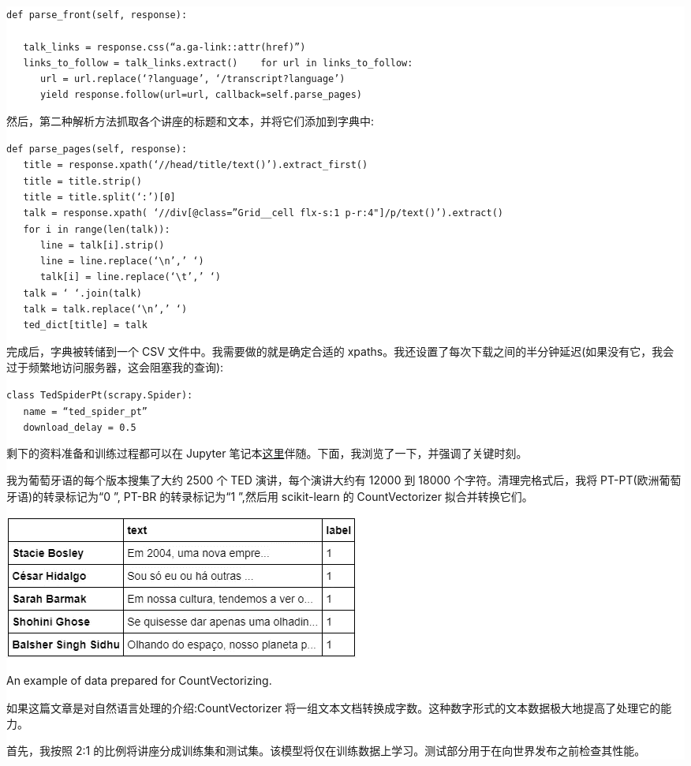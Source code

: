 ```
def parse_front(self, response):

   talk_links = response.css(“a.ga-link::attr(href)”) 
   links_to_follow = talk_links.extract()    for url in links_to_follow: 
      url = url.replace(‘?language’, ‘/transcript?language’) 
      yield response.follow(url=url, callback=self.parse_pages)
```

然后，第二种解析方法抓取各个讲座的标题和文本，并将它们添加到字典中:

```
def parse_pages(self, response): 
   title = response.xpath(‘//head/title/text()’).extract_first()    
   title = title.strip() 
   title = title.split(‘:’)[0] 
   talk = response.xpath( ‘//div[@class=”Grid__cell flx-s:1 p-r:4"]/p/text()’).extract() 
   for i in range(len(talk)): 
      line = talk[i].strip() 
      line = line.replace(‘\n’,’ ‘) 
      talk[i] = line.replace(‘\t’,’ ‘) 
   talk = ‘ ‘.join(talk) 
   talk = talk.replace(‘\n’,’ ‘) 
   ted_dict[title] = talk
```

完成后，字典被转储到一个 CSV 文件中。我需要做的就是确定合适的 xpaths。我还设置了每次下载之间的半分钟延迟(如果没有它，我会过于频繁地访问服务器，这会阻塞我的查询):

```
class TedSpiderPt(scrapy.Spider): 
   name = “ted_spider_pt” 
   download_delay = 0.5
```

剩下的资料准备和训练过程都可以在 Jupyter 笔记本[这里](https://github.com/MarekCichy/pt-br-classifier/blob/master/pt-br-classifier.ipynb)伴随。下面，我浏览了一下，并强调了关键时刻。

我为葡萄牙语的每个版本搜集了大约 2500 个 TED 演讲，每个演讲大约有 12000 到 18000 个字符。清理完格式后，我将 PT-PT(欧洲葡萄牙语)的转录标记为“0 ”, PT-BR 的转录标记为“1 ”,然后用 scikit-learn 的 CountVectorizer 拟合并转换它们。

![](img/4cd536417bfc13375f6f173d75e73178.png)

An example of data prepared for CountVectorizing.

如果这篇文章是对自然语言处理的介绍:CountVectorizer 将一组文本文档转换成字数。这种数字形式的文本数据极大地提高了处理它的能力。

首先，我按照 2:1 的比例将讲座分成训练集和测试集。该模型将仅在训练数据上学习。测试部分用于在向世界发布之前检查其性能。
